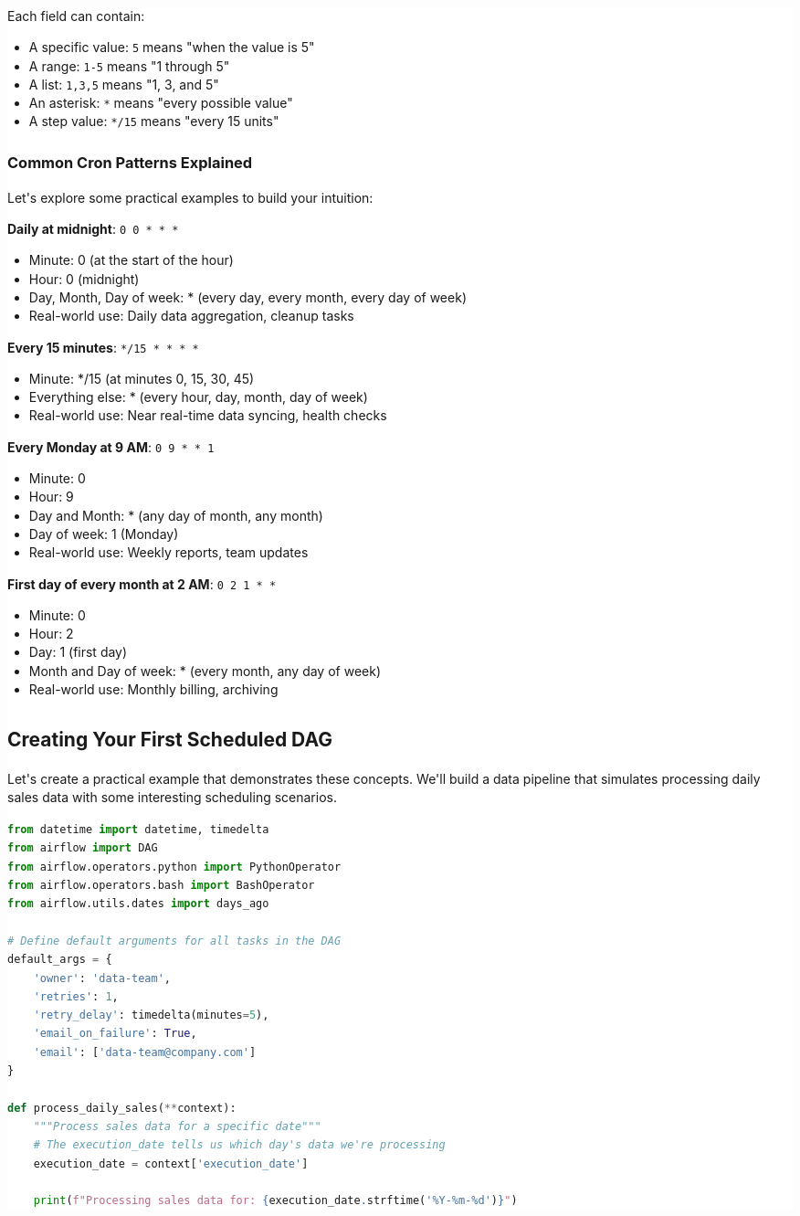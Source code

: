 Each field can contain:

- A specific value: `5` means "when the value is 5"
- A range: `1-5` means "1 through 5"
- A list: `1,3,5` means "1, 3, and 5"
- An asterisk: `*` means "every possible value"
- A step value: `*/15` means "every 15 units"

### Common Cron Patterns Explained

Let's explore some practical examples to build your intuition:

**Daily at midnight**: `0 0 * * *`

- Minute: 0 (at the start of the hour)
- Hour: 0 (midnight)
- Day, Month, Day of week: * (every day, every month, every day of week)
- Real-world use: Daily data aggregation, cleanup tasks

**Every 15 minutes**: `*/15 * * * *`

- Minute: */15 (at minutes 0, 15, 30, 45)
- Everything else: * (every hour, day, month, day of week)
- Real-world use: Near real-time data syncing, health checks

**Every Monday at 9 AM**: `0 9 * * 1`

- Minute: 0
- Hour: 9
- Day and Month: * (any day of month, any month)
- Day of week: 1 (Monday)
- Real-world use: Weekly reports, team updates

**First day of every month at 2 AM**: `0 2 1 * *`

- Minute: 0
- Hour: 2
- Day: 1 (first day)
- Month and Day of week: * (every month, any day of week)
- Real-world use: Monthly billing, archiving

## Creating Your First Scheduled DAG

Let's create a practical example that demonstrates these concepts. We'll build a data pipeline that simulates processing daily sales data with some interesting scheduling scenarios.

```python
from datetime import datetime, timedelta
from airflow import DAG
from airflow.operators.python import PythonOperator
from airflow.operators.bash import BashOperator
from airflow.utils.dates import days_ago

# Define default arguments for all tasks in the DAG
default_args = {
    'owner': 'data-team',
    'retries': 1,
    'retry_delay': timedelta(minutes=5),
    'email_on_failure': True,
    'email': ['data-team@company.com']
}

def process_daily_sales(**context):
    """Process sales data for a specific date"""
    # The execution_date tells us which day's data we're processing
    execution_date = context['execution_date']
    
    print(f"Processing sales data for: {execution_date.strftime('%Y-%m-%d')}")
```
